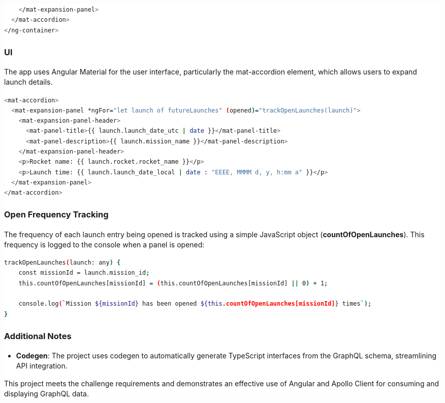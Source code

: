```bash
    </mat-expansion-panel>
  </mat-accordion>
</ng-container>

```

### UI

The app uses Angular Material for the user interface, particularly the mat-accordion element, which allows users to expand launch details.

```bash
<mat-accordion>
  <mat-expansion-panel *ngFor="let launch of futureLaunches" (opened)="trackOpenLaunches(launch)">
    <mat-expansion-panel-header>
      <mat-panel-title>{{ launch.launch_date_utc | date }}</mat-panel-title>
      <mat-panel-description>{{ launch.mission_name }}</mat-panel-description>
    </mat-expansion-panel-header>
    <p>Rocket name: {{ launch.rocket.rocket_name }}</p>
    <p>Launch time: {{ launch.launch_date_local | date : "EEEE, MMMM d, y, h:mm a" }}</p>
  </mat-expansion-panel>
</mat-accordion>
```

### Open Frequency Tracking

The frequency of each launch entry being opened is tracked using a simple JavaScript object (**countOfOpenLaunches**). This frequency is logged to the console when a panel is opened:

```bash
trackOpenLaunches(launch: any) {
    const missionId = launch.mission_id;
    this.countOfOpenLaunches[missionId] = (this.countOfOpenLaunches[missionId] || 0) + 1;

    console.log(`Mission ${missionId} has been opened ${this.countOfOpenLaunches[missionId]} times`);
}
```

### Additional Notes

- **Codegen**: The project uses codegen to automatically generate TypeScript interfaces from the GraphQL schema, streamlining API integration.

This project meets the challenge requirements and demonstrates an effective use of Angular and Apollo Client for consuming and displaying GraphQL data.
